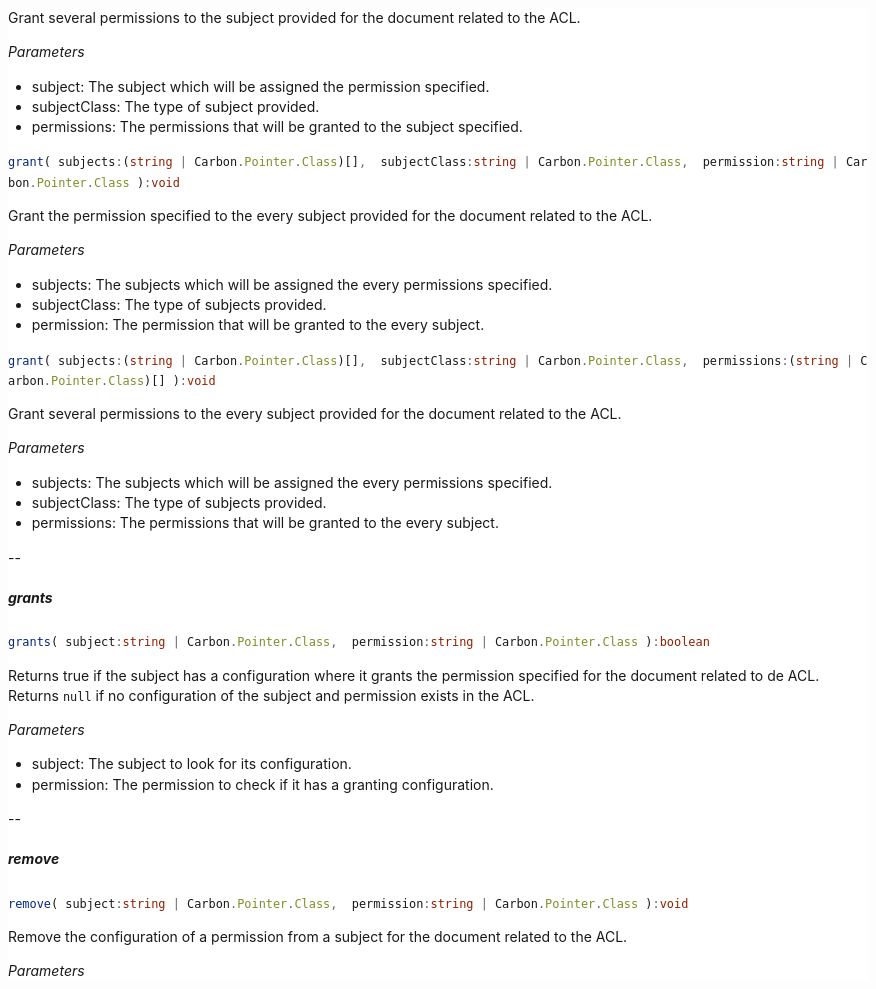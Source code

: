 Grant several permissions to the subject provided for the document related to the ACL.

*Parameters*

- subject: The subject which will be assigned the permission specified.
- subjectClass: The type of subject provided.
- permissions: The permissions that will be granted to the subject specified.

```typescript 
grant( subjects:(string | Carbon.Pointer.Class)[],  subjectClass:string | Carbon.Pointer.Class,  permission:string | Carbon.Pointer.Class ):void
```

Grant the permission specified to the every subject provided for the document related to the ACL.

*Parameters*

- subjects: The subjects which will be assigned the every permissions specified.
- subjectClass: The type of subjects provided.
- permission: The permission that will be granted to the every subject.

```typescript 
grant( subjects:(string | Carbon.Pointer.Class)[],  subjectClass:string | Carbon.Pointer.Class,  permissions:(string | Carbon.Pointer.Class)[] ):void
```

Grant several permissions to the every subject provided for the document related to the ACL.

*Parameters*

- subjects: The subjects which will be assigned the every permissions specified.
- subjectClass: The type of subjects provided.
- permissions: The permissions that will be granted to the every subject.


--

##### grants
```typescript 
grants( subject:string | Carbon.Pointer.Class,  permission:string | Carbon.Pointer.Class ):boolean
```

Returns true if the subject has a configuration where it grants the permission specified for the document related to de ACL.
Returns `null` if no configuration of the subject and permission exists in the ACL.

*Parameters*

- subject: The subject to look for its configuration.
- permission: The permission to check if it has a granting configuration.


--

##### remove
```typescript 
remove( subject:string | Carbon.Pointer.Class,  permission:string | Carbon.Pointer.Class ):void
```

Remove the configuration of a permission from a subject for the document related to the ACL.

*Parameters*

